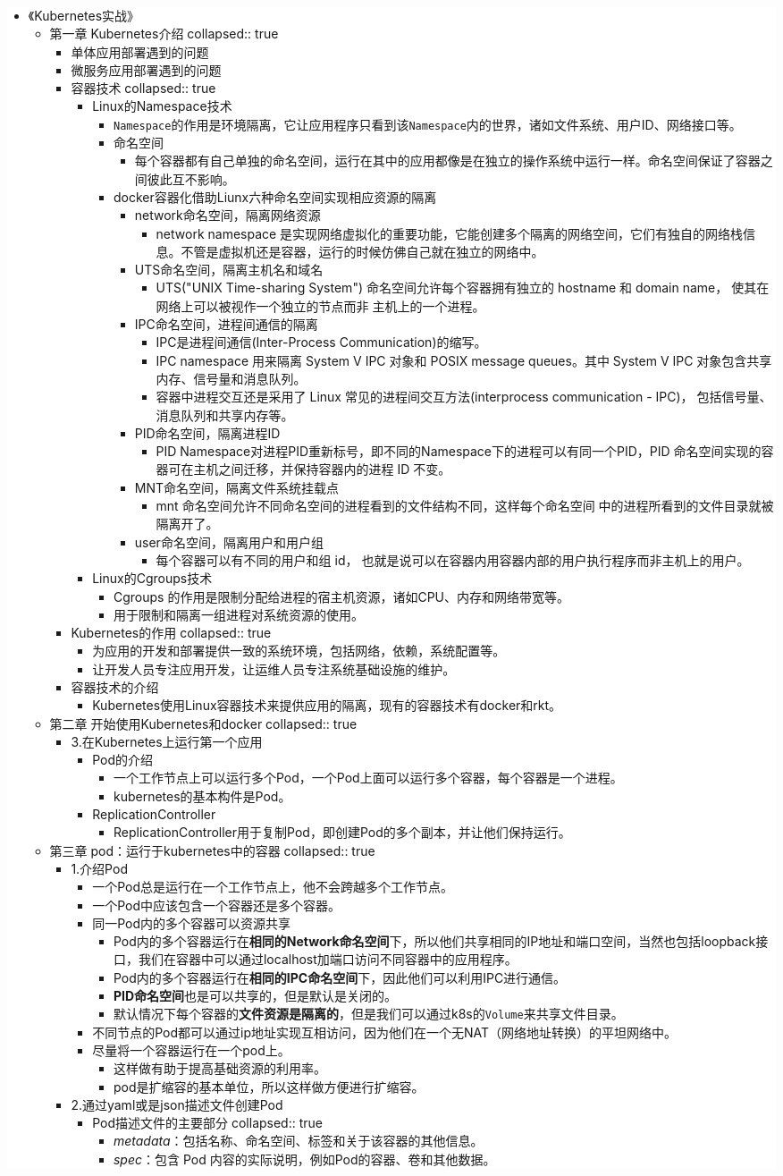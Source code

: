 - 《Kubernetes实战》
	- 第一章 Kubernetes介绍
	  collapsed:: true
		- 单体应用部署遇到的问题
		- 微服务应用部署遇到的问题
		- 容器技术
		  collapsed:: true
			- Linux的Namespace技术
				- `Namespace`的作用是环境隔离，它让应用程序只看到该`Namespace`内的世界，诸如文件系统、用户ID、网络接口等。
				- 命名空间
					- 每个容器都有自己单独的命名空间，运行在其中的应用都像是在独立的操作系统中运行一样。命名空间保证了容器之间彼此互不影响。
				- docker容器化借助Liunx六种命名空间实现相应资源的隔离
					- network命名空间，隔离网络资源
						- network namespace 是实现网络虚拟化的重要功能，它能创建多个隔离的网络空间，它们有独自的网络栈信息。不管是虚拟机还是容器，运行的时候仿佛自己就在独立的网络中。
					- UTS命名空间，隔离主机名和域名
						- UTS("UNIX Time-sharing System") 命名空间允许每个容器拥有独立的 hostname 和 domain name， 使其在网络上可以被视作一个独立的节点而非 主机上的一个进程。
					- IPC命名空间，进程间通信的隔离
						- IPC是进程间通信(Inter-Process Communication)的缩写。
						- IPC namespace 用来隔离 System V IPC 对象和 POSIX message queues。其中 System V IPC 对象包含共享内存、信号量和消息队列。
						- 容器中进程交互还是采用了 Linux 常见的进程间交互方法(interprocess communication - IPC)， 包括信号量、消息队列和共享内存等。
					- PID命名空间，隔离进程ID
						- PID Namespace对进程PID重新标号，即不同的Namespace下的进程可以有同一个PID，PID 命名空间实现的容器可在主机之间迁移，并保持容器内的进程 ID 不变。
					- MNT命名空间，隔离文件系统挂载点
						- mnt 命名空间允许不同命名空间的进程看到的文件结构不同，这样每个命名空间 中的进程所看到的文件目录就被隔离开了。
					- user命名空间，隔离用户和用户组
						- 每个容器可以有不同的用户和组 id， 也就是说可以在容器内用容器内部的用户执行程序而非主机上的用户。
			- Linux的Cgroups技术
				- Cgroups 的作用是限制分配给进程的宿主机资源，诸如CPU、内存和网络带宽等。
				- 用于限制和隔离一组进程对系统资源的使用。
		- Kubernetes的作用
		  collapsed:: true
			- 为应用的开发和部署提供一致的系统环境，包括网络，依赖，系统配置等。
			- 让开发人员专注应用开发，让运维人员专注系统基础设施的维护。
		- 容器技术的介绍
			- Kubernetes使用Linux容器技术来提供应用的隔离，现有的容器技术有docker和rkt。
	- 第二章 开始使用Kubernetes和docker
	  collapsed:: true
		- 3.在Kubernetes上运行第一个应用
			- Pod的介绍
				- 一个工作节点上可以运行多个Pod，一个Pod上面可以运行多个容器，每个容器是一个进程。
				- kubernetes的基本构件是Pod。
			- ReplicationController
				- ReplicationController用于复制Pod，即创建Pod的多个副本，并让他们保持运行。
	- 第三章 pod：运行于kubernetes中的容器
	  collapsed:: true
		- 1.介绍Pod
			- 一个Pod总是运行在一个工作节点上，他不会跨越多个工作节点。
			- 一个Pod中应该包含一个容器还是多个容器。
			- 同一Pod内的多个容器可以资源共享
				- Pod内的多个容器运行在**相同的Network命名空间**下，所以他们共享相同的IP地址和端口空间，当然也包括loopback接口，我们在容器中可以通过localhost加端口访问不同容器中的应用程序。
				- Pod内的多个容器运行在**相同的IPC命名空间**下，因此他们可以利用IPC进行通信。
				- **PID命名空间**也是可以共享的，但是默认是关闭的。
				- 默认情况下每个容器的**文件资源是隔离的**，但是我们可以通过k8s的`Volume`来共享文件目录。
			- 不同节点的Pod都可以通过ip地址实现互相访问，因为他们在一个无NAT（网络地址转换）的平坦网络中。
			- 尽量将一个容器运行在一个pod上。
				- 这样做有助于提高基础资源的利用率。
				- pod是扩缩容的基本单位，所以这样做方便进行扩缩容。
		- 2.通过yaml或是json描述文件创建Pod
			- Pod描述文件的主要部分
			  collapsed:: true
				- *metadata*：包括名称、命名空间、标签和关于该容器的其他信息。
				- *spec*：包含 Pod 内容的实际说明，例如Pod的容器、卷和其他数据。